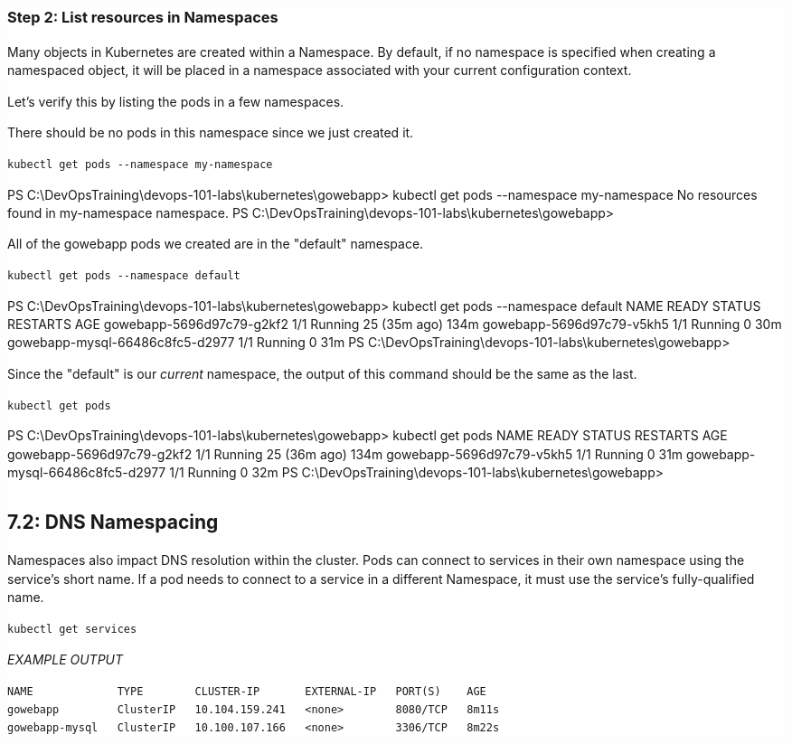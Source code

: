 ### Step 2: List resources in Namespaces

Many objects in Kubernetes are created within a Namespace. By default, if no namespace is specified when creating a namespaced object, it will be placed in a namespace associated with your current configuration context.

Let&rsquo;s verify this by listing the pods in a few namespaces.

There should be no pods in this namespace since we just created it.

```
kubectl get pods --namespace my-namespace
```

PS C:\DevOpsTraining\devops-101-labs\kubernetes\gowebapp> kubectl get pods --namespace my-namespace
No resources found in my-namespace namespace.
PS C:\DevOpsTraining\devops-101-labs\kubernetes\gowebapp> 

All of the gowebapp pods we created are in the "default" namespace.

```
kubectl get pods --namespace default
```

PS C:\DevOpsTraining\devops-101-labs\kubernetes\gowebapp> kubectl get pods --namespace default
NAME                              READY   STATUS    RESTARTS       AGE
gowebapp-5696d97c79-g2kf2         1/1     Running   25 (35m ago)   134m
gowebapp-5696d97c79-v5kh5         1/1     Running   0              30m
gowebapp-mysql-66486c8fc5-d2977   1/1     Running   0              31m
PS C:\DevOpsTraining\devops-101-labs\kubernetes\gowebapp>

Since the "default" is our _current_ namespace, the output of this command should be the same as the last.

```
kubectl get pods
```

PS C:\DevOpsTraining\devops-101-labs\kubernetes\gowebapp> kubectl get pods
NAME                              READY   STATUS    RESTARTS       AGE
gowebapp-5696d97c79-g2kf2         1/1     Running   25 (36m ago)   134m
gowebapp-5696d97c79-v5kh5         1/1     Running   0              31m
gowebapp-mysql-66486c8fc5-d2977   1/1     Running   0              32m
PS C:\DevOpsTraining\devops-101-labs\kubernetes\gowebapp>

## 7.2: DNS Namespacing

Namespaces also impact DNS resolution within the cluster. Pods can connect to services in their own namespace using the service&rsquo;s short name. If a pod needs to connect to a service in a different Namespace, it must use the service&rsquo;s fully-qualified name.

```
kubectl get services
```

_EXAMPLE OUTPUT_
```
NAME             TYPE        CLUSTER-IP       EXTERNAL-IP   PORT(S)    AGE
gowebapp         ClusterIP   10.104.159.241   <none>        8080/TCP   8m11s
gowebapp-mysql   ClusterIP   10.100.107.166   <none>        3306/TCP   8m22s
```
